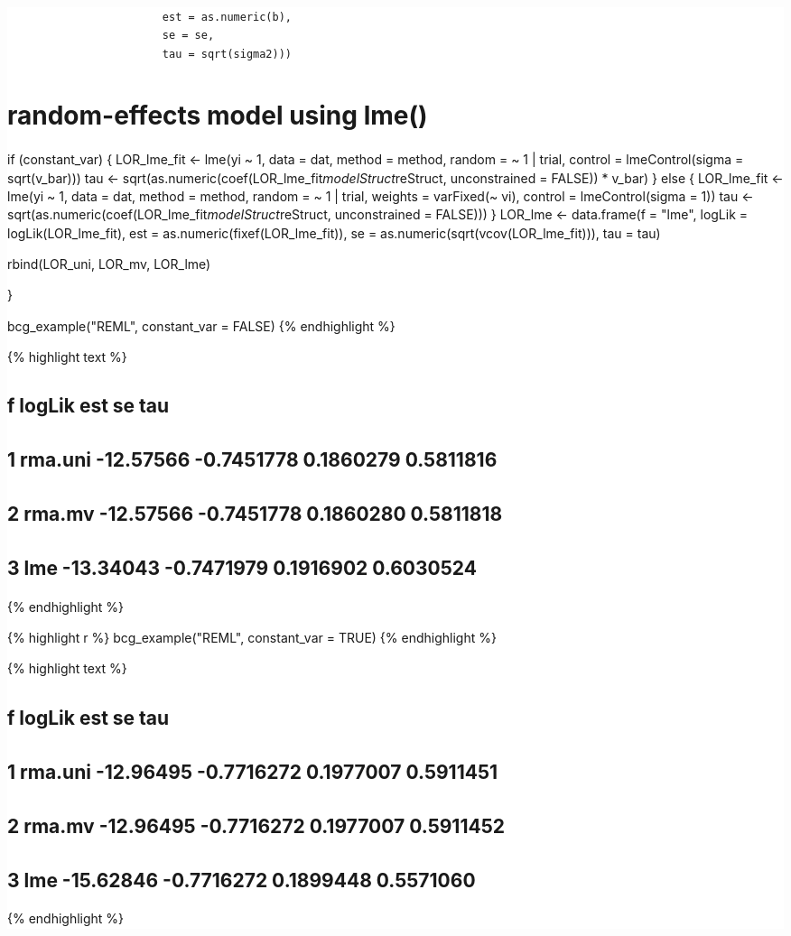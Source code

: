                             est = as.numeric(b), 
                            se = se, 
                            tau = sqrt(sigma2)))
  
  # random-effects model using lme()
  if (constant_var) {
    LOR_lme_fit <- lme(yi ~ 1, data = dat, method = method, 
                       random = ~ 1 | trial,
                       control = lmeControl(sigma = sqrt(v_bar)))
    tau <- sqrt(as.numeric(coef(LOR_lme_fit$modelStruct$reStruct, unconstrained = FALSE)) * v_bar) 
  } else {
    LOR_lme_fit <- lme(yi ~ 1, data = dat, method = method, 
                       random = ~ 1 | trial,
                       weights = varFixed(~ vi),
                       control = lmeControl(sigma = 1))
    tau <- sqrt(as.numeric(coef(LOR_lme_fit$modelStruct$reStruct, unconstrained = FALSE)))
  }
  LOR_lme <- data.frame(f = "lme", 
                        logLik = logLik(LOR_lme_fit),
                        est = as.numeric(fixef(LOR_lme_fit)), 
                        se = as.numeric(sqrt(vcov(LOR_lme_fit))), 
                        tau = tau)
  
  rbind(LOR_uni, LOR_mv, LOR_lme)
  
}

bcg_example("REML", constant_var = FALSE)
{% endhighlight %}



{% highlight text %}
##         f    logLik        est        se       tau
## 1 rma.uni -12.57566 -0.7451778 0.1860279 0.5811816
## 2  rma.mv -12.57566 -0.7451778 0.1860280 0.5811818
## 3     lme -13.34043 -0.7471979 0.1916902 0.6030524
{% endhighlight %}



{% highlight r %}
bcg_example("REML", constant_var = TRUE)
{% endhighlight %}



{% highlight text %}
##         f    logLik        est        se       tau
## 1 rma.uni -12.96495 -0.7716272 0.1977007 0.5911451
## 2  rma.mv -12.96495 -0.7716272 0.1977007 0.5911452
## 3     lme -15.62846 -0.7716272 0.1899448 0.5571060
{% endhighlight %}
